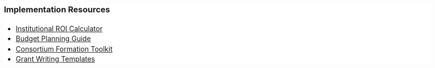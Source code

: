 ### Implementation Resources
- [Institutional ROI Calculator](https://everarchive.org/institutions/roi-calculator)
- [Budget Planning Guide](https://everarchive.org/institutions/budget-guide)
- [Consortium Formation Toolkit](https://everarchive.org/institutions/consortium)
- [Grant Writing Templates](https://everarchive.org/institutions/grants)